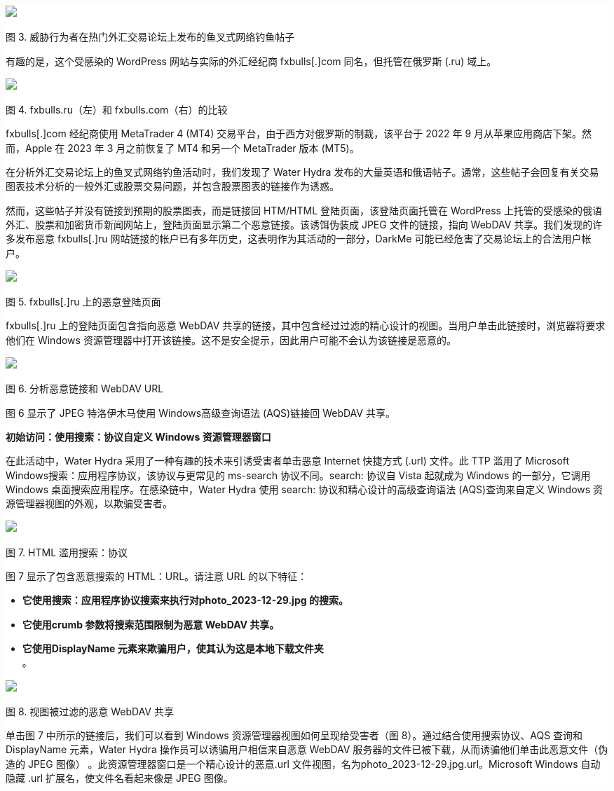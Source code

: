 ![](https://mmbiz.qpic.cn/sz_mmbiz_jpg/rWGOWg48taeBicOVStPniaGofWpiaYicOwBibsSyNjKsVLJtNQjnrbYePDHe4urjcSAxLmw6l5YhsKllNX5surlicjow/640?wx_fmt=jpeg&from=appmsg "")  
  
图 3. 威胁行为者在热门外汇交易论坛上发布的鱼叉式网络钓鱼帖子  
  
有趣的是，这个受感染的 WordPress 网站与实际的外汇经纪商 fxbulls[.]com 同名，但托管在俄罗斯 (.ru) 域上。  
  
![](https://mmbiz.qpic.cn/sz_mmbiz_jpg/rWGOWg48taeBicOVStPniaGofWpiaYicOwBibdbNmXEW5cxkPZN2ict5Xic5xKiaNtmm9m8Q79ibMXzViaib1Gib00micRhENfA/640?wx_fmt=jpeg&from=appmsg "")  
  
图 4. fxbulls.ru（左）和 fxbulls.com（右）的比较  
  
fxbulls[.]com 经纪商使用 MetaTrader 4 (MT4) 交易平台，由于西方对俄罗斯的制裁，该平台于 2022 年 9 月从苹果应用商店下架。然而，Apple 在 2023 年 3 月之前恢复了 MT4 和另一个 MetaTrader 版本 (MT5)。  
  
在分析外汇交易论坛上的鱼叉式网络钓鱼活动时，我们发现了 Water Hydra 发布的大量英语和俄语帖子。通常，这些帖子会回复有关交易图表技术分析的一般外汇或股票交易问题，并包含股票图表的链接作为诱惑。  
  
然而，这些帖子并没有链接到预期的股票图表，而是链接回 HTM/HTML 登陆页面，该登陆页面托管在 WordPress 上托管的受感染的俄语外汇、股票和加密货币新闻网站上，登陆页面显示第二个恶意链接。该诱饵伪装成 JPEG 文件的链接，指向 WebDAV 共享。我们发现的许多发布恶意 fxbulls[.]ru 网站链接的帐户已有多年历史，这表明作为其活动的一部分，DarkMe 可能已经危害了交易论坛上的合法用户帐户。  
  
![](https://mmbiz.qpic.cn/sz_mmbiz_jpg/rWGOWg48taeBicOVStPniaGofWpiaYicOwBibUvdtUYD5s8OahribX5xy6wSQYH6UaPaIwyyhj9QujBham47PaQIqW6w/640?wx_fmt=jpeg&from=appmsg "")  
  
图 5. fxbulls[.]ru 上的恶意登陆页面  
  
fxbulls[.]ru 上的登陆页面包含指向恶意 WebDAV 共享的链接，其中包含经过过滤的精心设计的视图。当用户单击此链接时，浏览器将要求他们在 Windows 资源管理器中打开该链接。这不是安全提示，因此用户可能不会认为该链接是恶意的。  
  
![](https://mmbiz.qpic.cn/sz_mmbiz_jpg/rWGOWg48taeBicOVStPniaGofWpiaYicOwBibNYI975Y8mLaLoycWUYd8Kt8oiatHxngOOxqXdHPfaCq9Uiarib7PjvSZQ/640?wx_fmt=jpeg&from=appmsg "")  
  
图 6. 分析恶意链接和 WebDAV URL  
  
图 6 显示了 JPEG 特洛伊木马使用 Windows高级查询语法 (AQS)链接回 WebDAV 共享。  
  
**初始访问：使用搜索：协议自定义 Windows 资源管理器窗口**  
  
在此活动中，Water Hydra 采用了一种有趣的技术来引诱受害者单击恶意 Internet 快捷方式 (.url) 文件。此 TTP 滥用了 Microsoft Windows搜索：应用程序协议，该协议与更常见的 ms-search 协议不同。search: 协议自 Vista 起就成为 Windows 的一部分，它调用 Windows 桌面搜索应用程序。在感染链中，Water Hydra 使用 search: 协议和精心设计的高级查询语法 (AQS)查询来自定义 Windows 资源管理器视图的外观，以欺骗受害者。  
  
![](https://mmbiz.qpic.cn/sz_mmbiz_jpg/rWGOWg48taeBicOVStPniaGofWpiaYicOwBibHKJaVFeE4DZfyUSfCiaspnrALbDlETREmDURDSYPzNC7YLic689MRPBQ/640?wx_fmt=jpeg&from=appmsg "")  
  
图 7. HTML 滥用搜索：协议  
  
图 7 显示了包含恶意搜索的 HTML：URL。请注意 URL 的以下特征：  
- **它使用搜索：应用程序协议搜索来执行对photo_2023-12-29.jpg 的搜索。**  
  
- **它使用crumb 参数将搜索范围限制为恶意 WebDAV 共享。**  
  
- **它使用DisplayName 元素来欺骗用户，使其认为这是本地下载文件夹**  
。  
  
![](https://mmbiz.qpic.cn/sz_mmbiz_jpg/rWGOWg48taeBicOVStPniaGofWpiaYicOwBibgYKI1fBFOKXMLQggFcqGPCQD3eqnh0BOhq4WZC8vy2dK7GsJml2G4Q/640?wx_fmt=jpeg&from=appmsg "")  
  
图 8. 视图被过滤的恶意 WebDAV 共享  
  
单击图 7 中所示的链接后，我们可以看到 Windows 资源管理器视图如何呈现给受害者（图 8）。通过结合使用搜索协议、AQS 查询和 DisplayName 元素，Water Hydra 操作员可以诱骗用户相信来自恶意 WebDAV 服务器的文件已被下载，从而诱骗他们单击此恶意文件（伪造的 JPEG 图像） 。此资源管理器窗口是一个精心设计的恶意.url 文件视图，名为photo_2023-12-29.jpg.url。Microsoft Windows 自动隐藏 .url 扩展名，使文件名看起来像是 JPEG 图像。  
  
